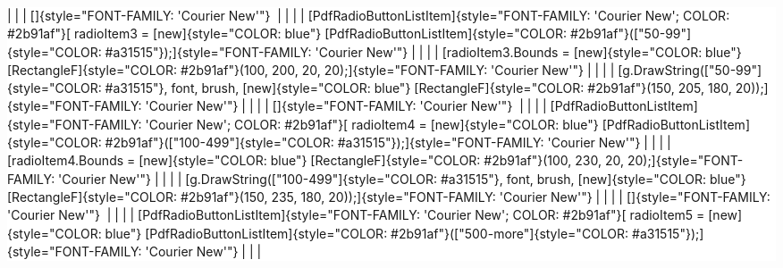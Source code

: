 |                                                                                                                                                                                                                                                                                       |
| []{style="FONT-FAMILY: 'Courier New'"}                                                                                                                                                                                                                                                |
|                                                                                                                                                                                                                                                                                       |
| [PdfRadioButtonListItem]{style="FONT-FAMILY: 'Courier New'; COLOR: #2b91af"}[ radioItem3 = [new]{style="COLOR: blue"} [PdfRadioButtonListItem]{style="COLOR: #2b91af"}([\"50-99\"]{style="COLOR: #a31515"});]{style="FONT-FAMILY: 'Courier New'"}                                     |
|                                                                                                                                                                                                                                                                                       |
| [radioItem3.Bounds = [new]{style="COLOR: blue"} [RectangleF]{style="COLOR: #2b91af"}(100, 200, 20, 20);]{style="FONT-FAMILY: 'Courier New'"}                                                                                                                                          |
|                                                                                                                                                                                                                                                                                       |
| [g.DrawString([\"50-99\"]{style="COLOR: #a31515"}, font, brush, [new]{style="COLOR: blue"} [RectangleF]{style="COLOR: #2b91af"}(150, 205, 180, 20));]{style="FONT-FAMILY: 'Courier New'"}                                                                                             |
|                                                                                                                                                                                                                                                                                       |
| []{style="FONT-FAMILY: 'Courier New'"}                                                                                                                                                                                                                                                |
|                                                                                                                                                                                                                                                                                       |
| [PdfRadioButtonListItem]{style="FONT-FAMILY: 'Courier New'; COLOR: #2b91af"}[ radioItem4 = [new]{style="COLOR: blue"} [PdfRadioButtonListItem]{style="COLOR: #2b91af"}([\"100-499\"]{style="COLOR: #a31515"});]{style="FONT-FAMILY: 'Courier New'"}                                   |
|                                                                                                                                                                                                                                                                                       |
| [radioItem4.Bounds = [new]{style="COLOR: blue"} [RectangleF]{style="COLOR: #2b91af"}(100, 230, 20, 20);]{style="FONT-FAMILY: 'Courier New'"}                                                                                                                                          |
|                                                                                                                                                                                                                                                                                       |
| [g.DrawString([\"100-499\"]{style="COLOR: #a31515"}, font, brush, [new]{style="COLOR: blue"} [RectangleF]{style="COLOR: #2b91af"}(150, 235, 180, 20));]{style="FONT-FAMILY: 'Courier New'"}                                                                                           |
|                                                                                                                                                                                                                                                                                       |
| []{style="FONT-FAMILY: 'Courier New'"}                                                                                                                                                                                                                                                |
|                                                                                                                                                                                                                                                                                       |
| [PdfRadioButtonListItem]{style="FONT-FAMILY: 'Courier New'; COLOR: #2b91af"}[ radioItem5 = [new]{style="COLOR: blue"} [PdfRadioButtonListItem]{style="COLOR: #2b91af"}([\"500-more\"]{style="COLOR: #a31515"});]{style="FONT-FAMILY: 'Courier New'"}                                  |
|                                                                                                                                                                                                                                                                                       |